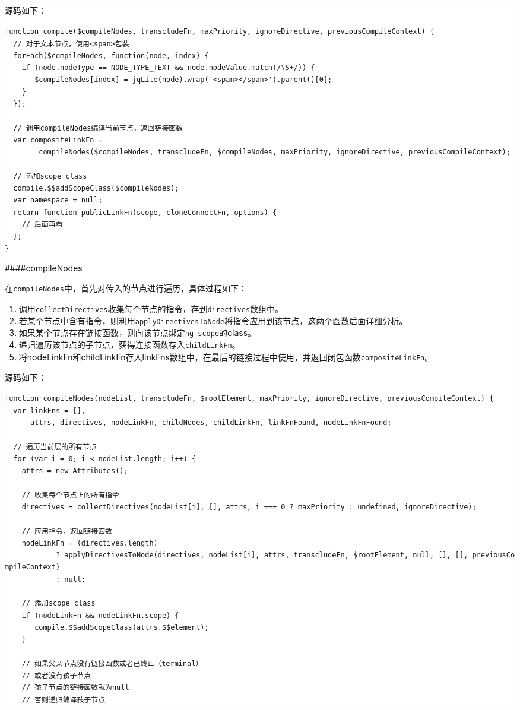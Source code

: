 源码如下：

```
function compile($compileNodes, transcludeFn, maxPriority, ignoreDirective, previousCompileContext) {  
  // 对于文本节点，使用<span>包装
  forEach($compileNodes, function(node, index) {
    if (node.nodeType == NODE_TYPE_TEXT && node.nodeValue.match(/\S+/)) {
       $compileNodes[index] = jqLite(node).wrap('<span></span>').parent()[0];
    }
  });

  // 调用compileNodes编译当前节点，返回链接函数
  var compositeLinkFn = 
        compileNodes($compileNodes, transcludeFn, $compileNodes, maxPriority, ignoreDirective, previousCompileContext);

  // 添加scope class
  compile.$$addScopeClass($compileNodes);
  var namespace = null;
  return function publicLinkFn(scope, cloneConnectFn, options) {
    // 后面再看
  };        
}
```

####compileNodes

在`compileNodes`中，首先对传入的节点进行遍历，具体过程如下：

1. 调用`collectDirectives`收集每个节点的指令，存到`directives`数组中。
2. 若某个节点中含有指令，则利用`applyDirectivesToNode`将指令应用到该节点，这两个函数后面详细分析。
3. 如果某个节点存在链接函数，则向该节点绑定`ng-scope`的class。
4. 递归遍历该节点的子节点，获得连接函数存入`childLinkFn`。
5. 将nodeLinkFn和childLinkFn存入linkFns数组中，在最后的链接过程中使用，并返回闭包函数`compositeLinkFn`。

源码如下：

```
function compileNodes(nodeList, transcludeFn, $rootElement, maxPriority, ignoreDirective, previousCompileContext) {  
  var linkFns = [],
      attrs, directives, nodeLinkFn, childNodes, childLinkFn, linkFnFound, nodeLinkFnFound;

  // 遍历当前层的所有节点
  for (var i = 0; i < nodeList.length; i++) {
    attrs = new Attributes();

    // 收集每个节点上的所有指令
    directives = collectDirectives(nodeList[i], [], attrs, i === 0 ? maxPriority : undefined, ignoreDirective);

    // 应用指令，返回链接函数
    nodeLinkFn = (directives.length)
            ? applyDirectivesToNode(directives, nodeList[i], attrs, transcludeFn, $rootElement, null, [], [], previousCompileContext)
            : null;

    // 添加scope class
    if (nodeLinkFn && nodeLinkFn.scope) {
       compile.$$addScopeClass(attrs.$$element);
    }

    // 如果父亲节点没有链接函数或者已终止（terminal）
    // 或者没有孩子节点
    // 孩子节点的链接函数就为null
    // 否则递归编译孩子节点
```